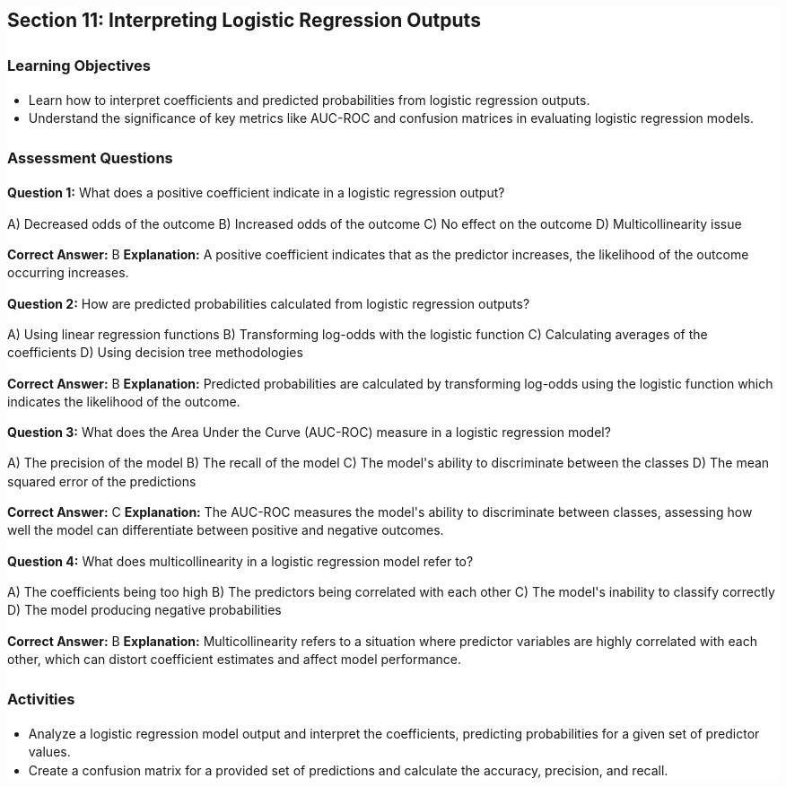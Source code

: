 
## Section 11: Interpreting Logistic Regression Outputs

### Learning Objectives
- Learn how to interpret coefficients and predicted probabilities from logistic regression outputs.
- Understand the significance of key metrics like AUC-ROC and confusion matrices in evaluating logistic regression models.

### Assessment Questions

**Question 1:** What does a positive coefficient indicate in a logistic regression output?

  A) Decreased odds of the outcome
  B) Increased odds of the outcome
  C) No effect on the outcome
  D) Multicollinearity issue

**Correct Answer:** B
**Explanation:** A positive coefficient indicates that as the predictor increases, the likelihood of the outcome occurring increases.

**Question 2:** How are predicted probabilities calculated from logistic regression outputs?

  A) Using linear regression functions
  B) Transforming log-odds with the logistic function
  C) Calculating averages of the coefficients
  D) Using decision tree methodologies

**Correct Answer:** B
**Explanation:** Predicted probabilities are calculated by transforming log-odds using the logistic function which indicates the likelihood of the outcome.

**Question 3:** What does the Area Under the Curve (AUC-ROC) measure in a logistic regression model?

  A) The precision of the model
  B) The recall of the model
  C) The model's ability to discriminate between the classes
  D) The mean squared error of the predictions

**Correct Answer:** C
**Explanation:** The AUC-ROC measures the model's ability to discriminate between classes, assessing how well the model can differentiate between positive and negative outcomes.

**Question 4:** What does multicollinearity in a logistic regression model refer to?

  A) The coefficients being too high
  B) The predictors being correlated with each other
  C) The model's inability to classify correctly
  D) The model producing negative probabilities

**Correct Answer:** B
**Explanation:** Multicollinearity refers to a situation where predictor variables are highly correlated with each other, which can distort coefficient estimates and affect model performance.

### Activities
- Analyze a logistic regression model output and interpret the coefficients, predicting probabilities for a given set of predictor values.
- Create a confusion matrix for a provided set of predictions and calculate the accuracy, precision, and recall.
